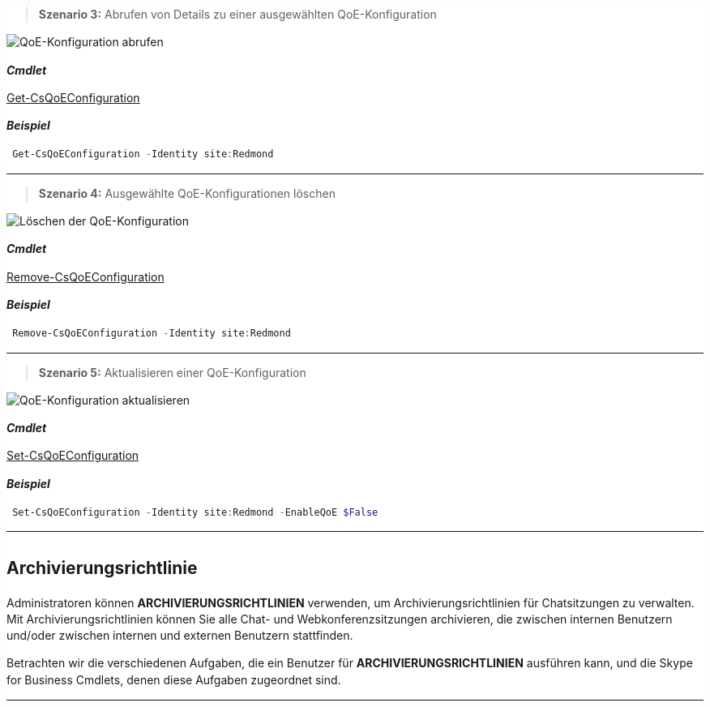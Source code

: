 
> **Szenario 3:** Abrufen von Details zu einer ausgewählten QoE-Konfiguration

   ![QoE-Konfiguration abrufen](./media/qoe-configuration-3.png)

***Cmdlet***

[Get-CsQoEConfiguration](/powershell/module/skype/get-csqoeconfiguration)

***Beispiel***

```powershell
 Get-CsQoEConfiguration -Identity site:Redmond
```

---

> **Szenario 4:** Ausgewählte QoE-Konfigurationen löschen

   ![Löschen der QoE-Konfiguration](./media/qoe-configuration-4.png)

***Cmdlet***

[Remove-CsQoEConfiguration](/powershell/module/skype/remove-csqoeconfiguration)

***Beispiel***

```powershell
 Remove-CsQoEConfiguration -Identity site:Redmond
```

---

> **Szenario 5:** Aktualisieren einer QoE-Konfiguration

   ![QoE-Konfiguration aktualisieren](./media/qoe-configuration-5.png)

***Cmdlet***

[Set-CsQoEConfiguration](/powershell/module/skype/set-csqoeconfiguration)

***Beispiel***

```powershell
 Set-CsQoEConfiguration -Identity site:Redmond -EnableQoE $False
```

---

## <a name="archiving-policy"></a>Archivierungsrichtlinie

Administratoren können **ARCHIVIERUNGSRICHTLINIEN** verwenden, um Archivierungsrichtlinien für Chatsitzungen zu verwalten. Mit Archivierungsrichtlinien können Sie alle Chat- und Webkonferenzsitzungen archivieren, die zwischen internen Benutzern und/oder zwischen internen und externen Benutzern stattfinden.

Betrachten wir die verschiedenen Aufgaben, die ein Benutzer für **ARCHIVIERUNGSRICHTLINIEN** ausführen kann, und die Skype for Business Cmdlets, denen diese Aufgaben zugeordnet sind.

---
